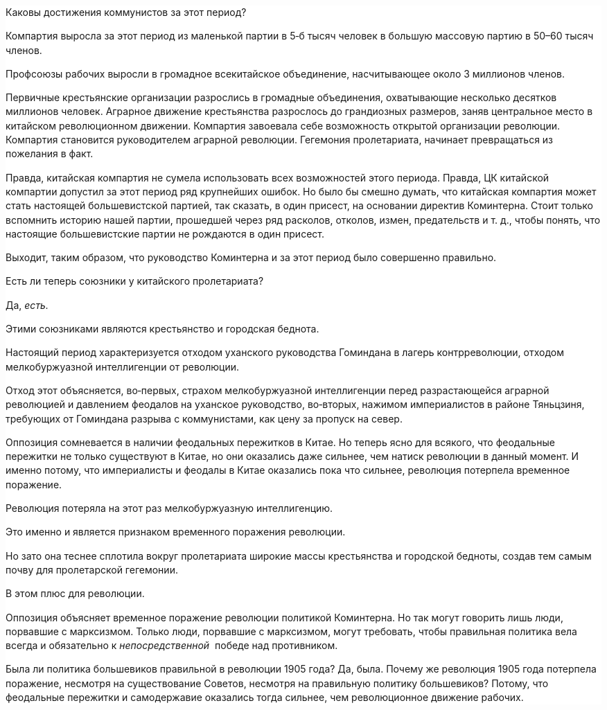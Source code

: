 Каковы достижения коммунистов за этот период?

Компартия выросла за этот период из маленькой партии в 5‑б тысяч человек в большую массовую партию в 50–60 тысяч членов.

Профсоюзы рабочих выросли в громадное всекитайское объединение, насчитывающее около 3 миллионов членов.

Первичные крестьянские организации разрослись в громадные объединения, охватывающие несколько десятков миллионов человек. Аграрное движение крестьянства разрослось до грандиозных размеров, заняв центральное место в китайском революционном движении. Компартия завоевала себе возможность открытой организации революции. Компартия становится руководителем аграрной революции. Гегемония пролетариата, начинает превращаться из пожелания в факт.

Правда, китайская компартия не сумела использовать всех возможностей этого периода. Правда, ЦК китайской компартии допустил за этот период ряд крупнейших ошибок. Но было бы смешно думать, что китайская компартия может стать настоящей большевистской партией, так сказать, в один присест, на основании директив Коминтерна. Стоит только вспомнить историю нашей партии, прошедшей через ряд расколов, отколов, измен, предательств и т. д., чтобы понять, что настоящие большевистские партии не рождаются в один присест.

Выходит, таким образом, что руководство Коминтерна и за этот период было совершенно правильно.

Есть ли теперь союзники у китайского пролетариата?

Да, _есть._

Этими союзниками являются крестьянство и городская беднота.

Настоящий период характеризуется отходом уханского руководства Гоминдана в лагерь контрреволюции, отходом мелкобуржуазной интеллигенции от революции.

Отход этот объясняется, во‑первых, страхом мелкобуржуазной интеллигенции перед разрастающейся аграрной революцией и давлением феодалов на уханское руководство, во‑вторых, нажимом империалистов в районе Тяньцзиня, требующих от Гоминдана разрыва с коммунистами, как цену за пропуск на север.

Оппозиция сомневается в наличии феодальных пережитков в Китае. Но теперь ясно для всякого, что феодальные пережитки не только существуют в Китае, но они оказались даже сильнее, чем натиск революции в данный момент. И именно потому, что империалисты и феодалы в Китае оказались пока что сильнее, революция потерпела временное поражение.

Революция потеряла на этот раз мелкобуржуазную интеллигенцию.

Это именно и является признаком временного поражения революции.

Но зато она теснее сплотила вокруг пролетариата широкие массы крестьянства и городской бедноты, создав тем самым почву для пролетарской гегемонии.

В этом плюс для революции.

Оппозиция объясняет временное поражение революции политикой Коминтерна. Но так могут говорить лишь люди, порвавшие с марксизмом. Только люди, порвавшие с марксизмом, могут требовать, чтобы правильная политика вела всегда и обязательно к _непосредственной_  победе над противником.

Была ли политика большевиков правильной в революции 1905 года? Да, была. Почему же революция 1905 года потерпела поражение, несмотря на существование Советов, несмотря на правильную политику большевиков? Потому, что феодальные пережитки и самодержавие оказались тогда сильнее, чем революционное движение рабочих.

